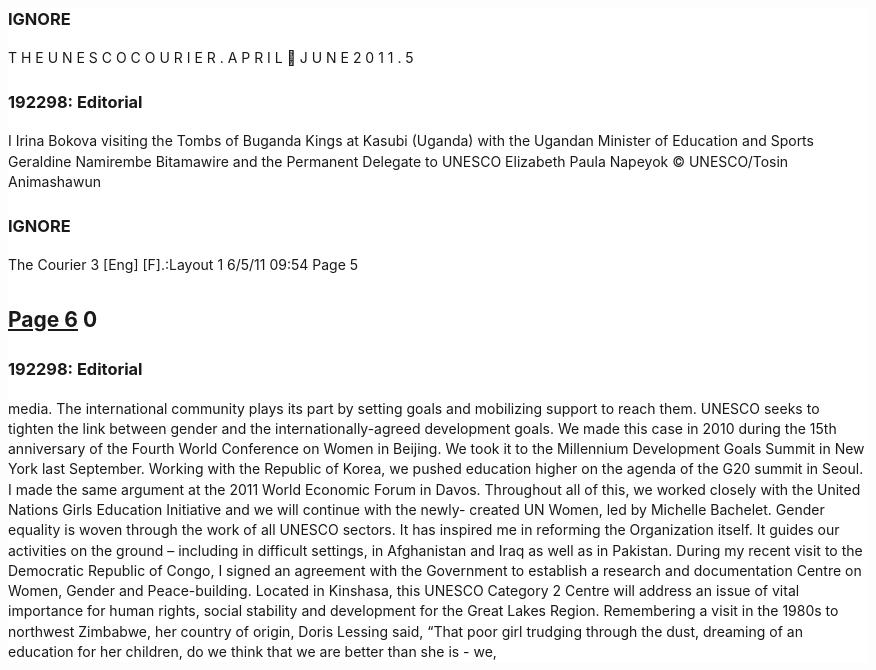 ### IGNORE

T H E  U N E S C O  C O U R I E R  . A P R I L  J U N E  2 0 1 1 . 5

### 192298: Editorial

I Irina Bokova visiting
the Tombs of Buganda
Kings at Kasubi (Uganda)
with the Ugandan
Minister of Education and
Sports Geraldine
Namirembe Bitamawire
and the Permanent
Delegate to UNESCO
Elizabeth Paula Napeyok 
© UNESCO/Tosin
Animashawun

### IGNORE

The Courier 3 [Eng] [F].:Layout 1  6/5/11  09:54  Page 5

## [Page 6](https://demo.humlab.umu.se/courier/192261eng.pdf#page=6) 0

### 192298: Editorial

media. The international community plays its part
by setting goals and mobilizing support to reach
them.
UNESCO seeks to tighten the link between
gender and the internationally-agreed
development goals. We made this case in 2010
during the 15th anniversary of the Fourth World
Conference on Women in Beijing. We took it to the
Millennium Development Goals Summit in New
York last September. Working with the Republic of
Korea, we pushed education higher on the
agenda of the G20 summit in Seoul. I made the
same argument at the 2011 World Economic
Forum in Davos. Throughout all of this, we worked
closely with the United Nations Girls Education
Initiative and we will continue with the newly-
created UN Women, led by Michelle Bachelet.
Gender equality is woven through the work of
all UNESCO sectors. It has inspired me in
reforming the Organization itself. It guides our
activities on the ground – including in difficult
settings, in Afghanistan and Iraq as well as in
Pakistan. During my recent visit to the Democratic
Republic of Congo, I signed an agreement with
the Government to establish a research and
documentation Centre on Women, Gender and
Peace-building. Located in Kinshasa, this UNESCO
Category 2 Centre will address an issue of vital
importance for human rights, social stability and
development for the Great Lakes Region.
Remembering a visit in the 1980s to
northwest Zimbabwe, her country of origin, Doris
Lessing said, “That poor girl trudging through the
dust, dreaming of an education for her children,
do we think that we are better than she is - we,